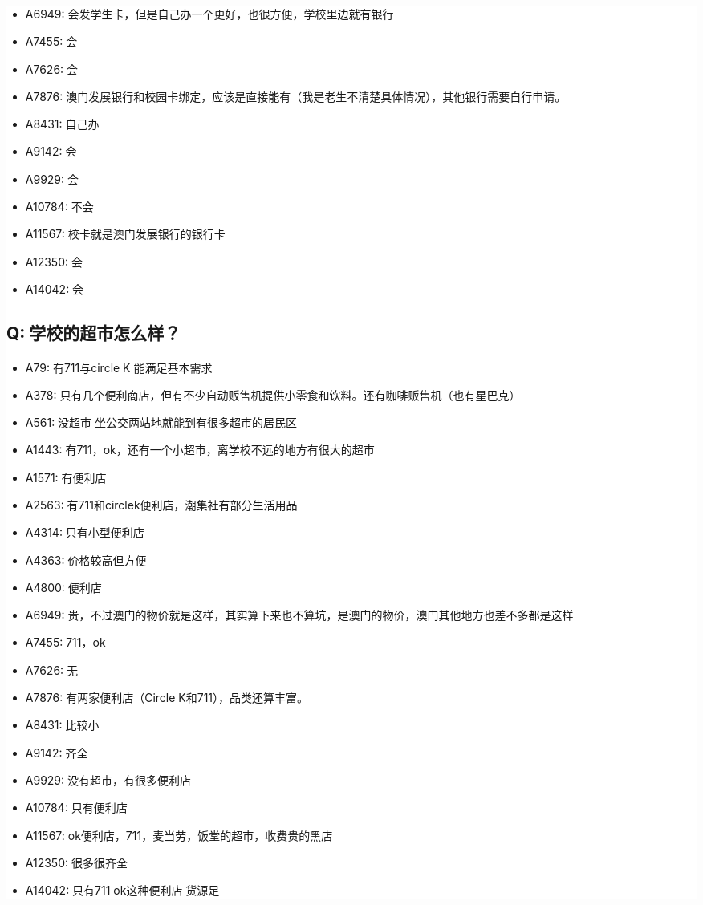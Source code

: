 - A6949: 会发学生卡，但是自己办一个更好，也很方便，学校里边就有银行

- A7455: 会

- A7626: 会

- A7876: 澳门发展银行和校园卡绑定，应该是直接能有（我是老生不清楚具体情况），其他银行需要自行申请。

- A8431: 自己办

- A9142: 会

- A9929: 会

- A10784: 不会

- A11567: 校卡就是澳门发展银行的银行卡

- A12350: 会

- A14042: 会

## Q: 学校的超市怎么样？

- A79: 有711与circle K 能满足基本需求

- A378: 只有几个便利商店，但有不少自动贩售机提供小零食和饮料。还有咖啡贩售机（也有星巴克）

- A561: 没超市 坐公交两站地就能到有很多超市的居民区

- A1443: 有711，ok，还有一个小超市，离学校不远的地方有很大的超市

- A1571: 有便利店

- A2563: 有711和circlek便利店，潮集社有部分生活用品

- A4314: 只有小型便利店

- A4363: 价格较高但方便

- A4800: 便利店

- A6949: 贵，不过澳门的物价就是这样，其实算下来也不算坑，是澳门的物价，澳门其他地方也差不多都是这样

- A7455: 711，ok

- A7626: 无

- A7876: 有两家便利店（Circle K和711），品类还算丰富。

- A8431: 比较小

- A9142: 齐全

- A9929: 没有超市，有很多便利店

- A10784: 只有便利店

- A11567: ok便利店，711，麦当劳，饭堂的超市，收费贵的黑店

- A12350: 很多很齐全

- A14042: 只有711 ok这种便利店 货源足
